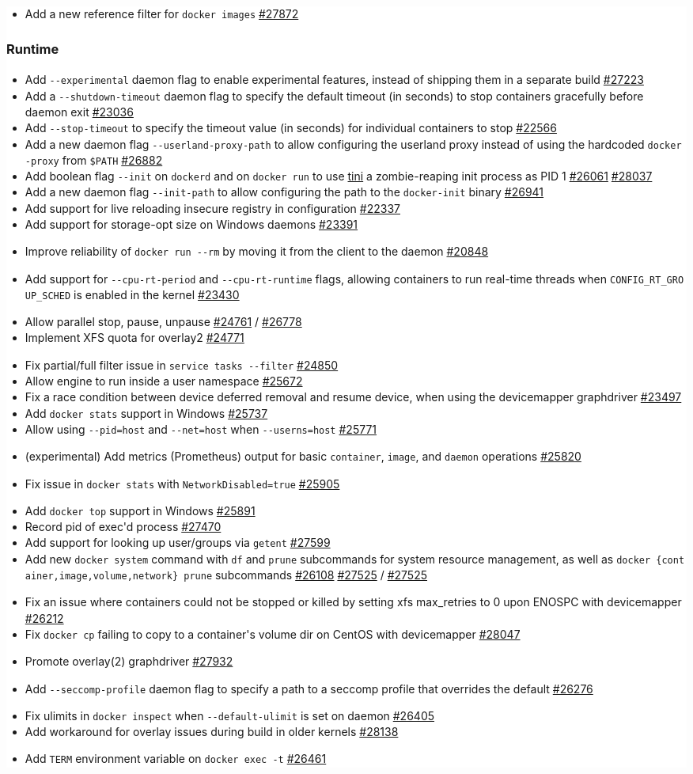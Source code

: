 + Add a new reference filter for `docker images` [#27872](https://github.com/docker/docker/pull/27872)

### Runtime

+ Add `--experimental` daemon flag to enable experimental features, instead of shipping them in a separate build [#27223](https://github.com/docker/docker/pull/27223)
+ Add a `--shutdown-timeout` daemon flag to specify the default timeout (in seconds) to stop containers gracefully before daemon exit [#23036](https://github.com/docker/docker/pull/23036)
+ Add `--stop-timeout` to specify the timeout value (in seconds) for individual containers to stop [#22566](https://github.com/docker/docker/pull/22566)
+ Add a new daemon flag `--userland-proxy-path` to allow configuring the userland proxy instead of using the hardcoded `docker-proxy` from `$PATH` [#26882](https://github.com/docker/docker/pull/26882)
+ Add boolean flag `--init` on `dockerd` and on `docker run` to use [tini](https://github.com/krallin/tini) a zombie-reaping init process as PID 1 [#26061](https://github.com/docker/docker/pull/26061) [#28037](https://github.com/docker/docker/pull/28037)
+ Add a new daemon flag `--init-path` to allow configuring the path to the `docker-init` binary [#26941](https://github.com/docker/docker/pull/26941)
+ Add support for live reloading insecure registry in configuration [#22337](https://github.com/docker/docker/pull/22337)
+ Add support for storage-opt size on Windows daemons [#23391](https://github.com/docker/docker/pull/23391)
* Improve reliability of `docker run --rm` by moving it from the client to the daemon  [#20848](https://github.com/docker/docker/pull/20848)
+ Add support for `--cpu-rt-period` and `--cpu-rt-runtime` flags, allowing containers to run real-time threads when `CONFIG_RT_GROUP_SCHED` is enabled in the kernel [#23430](https://github.com/docker/docker/pull/23430)
* Allow parallel stop, pause, unpause [#24761](https://github.com/docker/docker/pull/24761) / [#26778](https://github.com/docker/docker/pull/26778)
* Implement XFS quota for overlay2 [#24771](https://github.com/docker/docker/pull/24771)
- Fix partial/full filter issue in `service tasks --filter` [#24850](https://github.com/docker/docker/pull/24850)
- Allow engine to run inside a user namespace [#25672](https://github.com/docker/docker/pull/25672)
- Fix a race condition between device deferred removal and resume device, when using the devicemapper graphdriver [#23497](https://github.com/docker/docker/pull/23497)
- Add `docker stats` support in Windows [#25737](https://github.com/docker/docker/pull/25737)
- Allow using `--pid=host` and `--net=host` when `--userns=host` [#25771](https://github.com/docker/docker/pull/25771)
+ (experimental) Add metrics (Prometheus) output for basic `container`, `image`, and `daemon` operations [#25820](https://github.com/docker/docker/pull/25820)
- Fix issue in `docker stats` with `NetworkDisabled=true` [#25905](https://github.com/docker/docker/pull/25905)
+ Add `docker top` support in Windows [#25891](https://github.com/docker/docker/pull/25891)
+ Record pid of exec'd process [#27470](https://github.com/docker/docker/pull/27470)
+ Add support for looking up user/groups via `getent` [#27599](https://github.com/docker/docker/pull/27599)
+ Add new `docker system` command with `df` and `prune` subcommands for system resource management, as well as `docker {container,image,volume,network} prune` subcommands [#26108](https://github.com/docker/docker/pull/26108) [#27525](https://github.com/docker/docker/pull/27525) / [#27525](https://github.com/docker/docker/pull/27525)
- Fix an issue where containers could not be stopped or killed by setting xfs max_retries to 0 upon ENOSPC with devicemapper [#26212](https://github.com/docker/docker/pull/26212)
- Fix `docker cp` failing to copy to a container's volume dir on CentOS with devicemapper [#28047](https://github.com/docker/docker/pull/28047)
* Promote overlay(2) graphdriver [#27932](https://github.com/docker/docker/pull/27932)
+ Add `--seccomp-profile` daemon flag to specify a path to a seccomp profile that overrides the default [#26276](https://github.com/docker/docker/pull/26276)
- Fix ulimits in `docker inspect` when `--default-ulimit` is set on daemon [#26405](https://github.com/docker/docker/pull/26405)
- Add workaround for overlay issues during build in older kernels [#28138](https://github.com/docker/docker/pull/28138)
+ Add `TERM` environment variable on `docker exec -t` [#26461](https://github.com/docker/docker/pull/26461)